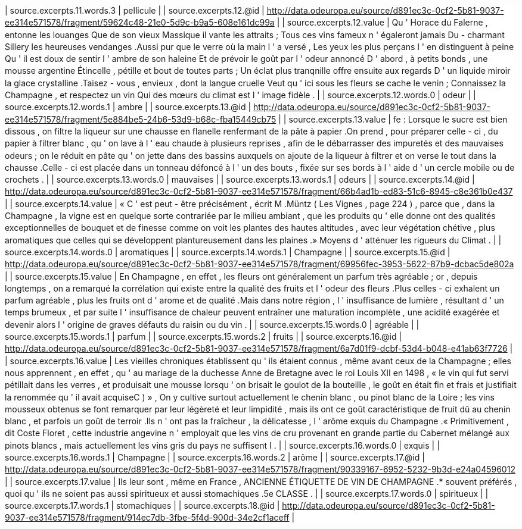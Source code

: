 | source.excerpts.11.words.3 | pellicule |
| source.excerpts.12.@id | http://data.odeuropa.eu/source/d891ec3c-0cf2-5b81-9037-ee314e571578/fragment/59624c48-21e0-5d9c-b9a5-608e161dc99a |
| source.excerpts.12.value | Qu ' Horace du Falerne , entonne les louanges Que de son vieux Massique il vante les attraits ; Tous ces vins fameux n ' égaleront jamais Du - charmant Sillery les heureuses vendanges .Aussi pur que le verre où la main l ' a versé , Les yeux les plus perçans l ' en distinguent à peine Qu ' il est doux de sentir l ' ambre de son haleine Et de prévoir le goût par l ' odeur annoncé D ' abord , à petits bonds , une mousse argentine Étincelle , pétille et bout de toutes parts ; Un éclat plus tranqnille offre ensuite aux regards D ' un liquide miroir la glace crystalline .Taisez - vous , envieux , dont la langue cruelle Veut qu ' ici sous les fleurs se cache le venin ; Connaissez la Champagne , et respectez un vin Qui des mœurs du climat est l ' image fidèle . |
| source.excerpts.12.words.0 | odeur |
| source.excerpts.12.words.1 | ambre |
| source.excerpts.13.@id | http://data.odeuropa.eu/source/d891ec3c-0cf2-5b81-9037-ee314e571578/fragment/5e884be5-24b6-53d9-b68c-fba15449cb75 |
| source.excerpts.13.value | fe : Lorsque le sucre est bien dissous , on filtre la liqueur sur une chausse en flanelle renfermant de la pâte à papier .On prend , pour préparer celle - ci , du papier à filtrer blanc , qu ' on lave à l ' eau chaude à plusieurs reprises , afin de le débarrasser des impuretés et des mauvaises odeurs ; on le réduit en pâte qu ' on jette dans des bassins auxquels on ajoute de la liqueur à filtrer et on verse le tout dans la chausse .Celle - ci est placée dans un tonneau défoncé à l ' un des bouts , fixée sur ses bords à l ' aide d ' un cercle mobile ou de crochets . |
| source.excerpts.13.words.0 | mauvaises |
| source.excerpts.13.words.1 | odeurs |
| source.excerpts.14.@id | http://data.odeuropa.eu/source/d891ec3c-0cf2-5b81-9037-ee314e571578/fragment/66b4ad1b-ed83-51c6-8945-c8e361b0e437 |
| source.excerpts.14.value | « C ' est peut - être précisément , écrit M .Müntz ( Les Vignes , page 224 ) , parce que , dans la Champagne , la vigne est en quelque sorte contrariée par le milieu ambiant , que les produits qu ' elle donne ont des qualités exceptionnelles de bouquet et de finesse comme on voit les plantes des hautes altitudes , avec leur végétation chétive , plus aromatiques que celles qui se développent plantureusement dans les plaines .» Moyens d ' atténuer les rigueurs du Climat . |
| source.excerpts.14.words.0 | aromatiques |
| source.excerpts.14.words.1 | Champagne |
| source.excerpts.15.@id | http://data.odeuropa.eu/source/d891ec3c-0cf2-5b81-9037-ee314e571578/fragment/69956fec-3953-5622-87b9-dcbac5de802a |
| source.excerpts.15.value | En Champagne , en effet , les fleurs ont généralement un parfum très agréable ; or , depuis longtemps , on a remarqué la corrélation qui existe entre la qualité des fruits et l ' odeur des fleurs .Plus celles - ci exhalent un parfum agréable , plus les fruits ont d ' arome et de qualité .Mais dans notre région , l ' insuffisance de lumière , résultant d ' un temps brumeux , et par suite l ' insuffisance de chaleur peuvent entraîner une maturation incomplète , une acidité exagérée et devenir alors l ' origine de graves défauts du raisin ou du vin . |
| source.excerpts.15.words.0 | agréable |
| source.excerpts.15.words.1 | parfum |
| source.excerpts.15.words.2 | fruits |
| source.excerpts.16.@id | http://data.odeuropa.eu/source/d891ec3c-0cf2-5b81-9037-ee314e571578/fragment/6a7d01f9-dcbf-53d4-b048-e41ab63f7726 |
| source.excerpts.16.value | Les vieilles chroniques établissent qu ' ils étaient connus , même avant ceux de la Champagne ; elles nous apprennent , en effet , qu ' au mariage de la duchesse Anne de Bretagne avec le roi Louis XII en 1498 , « le vin qui fut servi pétillait dans les verres , et produisait une mousse lorsqu ' on brisait le goulot de la bouteille , le goût en était fin et frais et justifiait la renommée qu ' il avait acquiseC ) » , On y cultive surtout actuellement le chenin blanc , ou pinot blanc de la Loire ; les vins mousseux obtenus se font remarquer par leur légèreté et leur limpidité , mais ils ont ce goût caractéristique de fruit dû au chenin blanc , et parfois un goût de terroir .Ils n ' ont pas la fraîcheur , la délicatesse , l ' arôme exquis du Champagne .« Primitivement , dit Coste Floret , cette industrie angevine n ' employait que les vins de cru provenant en grande partie du Cabernet mélangé aux pinots blancs , mais actuellement les vins gris du pays ne suffisent I . |
| source.excerpts.16.words.0 | exquis |
| source.excerpts.16.words.1 | Champagne |
| source.excerpts.16.words.2 | arôme |
| source.excerpts.17.@id | http://data.odeuropa.eu/source/d891ec3c-0cf2-5b81-9037-ee314e571578/fragment/90339167-6952-5232-9b3d-e24a04596012 |
| source.excerpts.17.value | Ils leur sont , même en France , ANCIENNE ÉTIQUETTE DE VIN DE CHAMPAGNE .* souvent préférés , quoi qu ' ils ne soient pas aussi spiritueux et aussi stomachiques .5e CLASSE . |
| source.excerpts.17.words.0 | spiritueux |
| source.excerpts.17.words.1 | stomachiques |
| source.excerpts.18.@id | http://data.odeuropa.eu/source/d891ec3c-0cf2-5b81-9037-ee314e571578/fragment/914ec7db-3fbe-5f4d-900d-34e2cf1aceff |